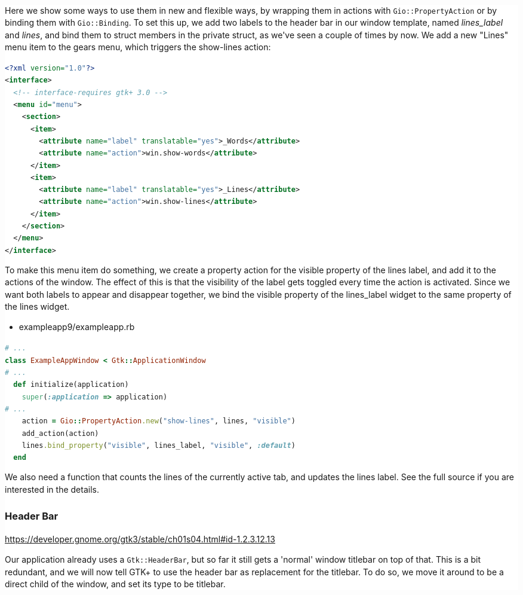 Here we show some ways to use them in new and flexible ways, by wrapping them in actions with `Gio::PropertyAction` or by binding them with `Gio::Binding`.
To set this up, we add two labels to the header bar in our window template, named *lines_label* and *lines*, and bind them to struct members in the private struct, as we've seen a couple of times by now.
We add a new "Lines" menu item to the gears menu, which triggers the show-lines action:

```xml
<?xml version="1.0"?>
<interface>
  <!-- interface-requires gtk+ 3.0 -->
  <menu id="menu">
    <section>
      <item>
        <attribute name="label" translatable="yes">_Words</attribute>
        <attribute name="action">win.show-words</attribute>
      </item>
      <item>
        <attribute name="label" translatable="yes">_Lines</attribute>
        <attribute name="action">win.show-lines</attribute>
      </item>
    </section>
  </menu>
</interface>
```

To make this menu item do something, we create a property action for the visible property of the lines label, and add it to the actions of the window. The effect of this is that the visibility of the label gets toggled every time the action is activated.
Since we want both labels to appear and disappear together, we bind the visible property of the lines_label widget to the same property of the lines widget.

*    exampleapp9/exampleapp.rb

```ruby
# ...
class ExampleAppWindow < Gtk::ApplicationWindow
# ...
  def initialize(application)
    super(:application => application)
# ...
    action = Gio::PropertyAction.new("show-lines", lines, "visible")
    add_action(action)
    lines.bind_property("visible", lines_label, "visible", :default)
  end
```
We also need a function that counts the lines of the currently active tab, and updates the lines label. See the full source if you are interested in the details.

### Header Bar

https://developer.gnome.org/gtk3/stable/ch01s04.html#id-1.2.3.12.13

Our application already uses a `Gtk::HeaderBar`, but so far it still gets a 'normal' window titlebar on top of that. This is a bit redundant, and we will now tell GTK+ to use the header bar as replacement for the titlebar. To do so, we move it around to be a direct child of the window, and set its type to be titlebar.
